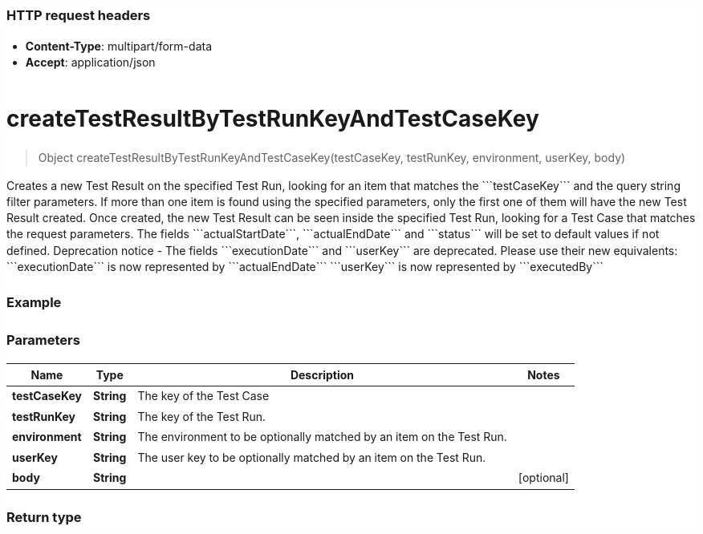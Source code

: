 ### HTTP request headers

- **Content-Type**: multipart/form-data
- **Accept**: application/json

<a id="createTestResultByTestRunKeyAndTestCaseKey"></a>

# **createTestResultByTestRunKeyAndTestCaseKey**

> Object createTestResultByTestRunKeyAndTestCaseKey(testCaseKey, testRunKey, environment, userKey, body)



Creates a new Test Result on the specified Test Run, looking for an item that matches the
&#x60;&#x60;&#x60;testCaseKey&#x60;&#x60;&#x60; and the query string filter parameters. If more than one item is found
using the specified parameters, only the first one of them will have the new Test Result created. Once created, the new
Test Result can be seen inside the specified Test Run, looking for a Test Case that matches the request parameters. The
fields &#x60;&#x60;&#x60;actualStartDate&#x60;&#x60;&#x60;, &#x60;&#x60;&#x60;actualEndDate&#x60;&#x60;&#x60; and
&#x60;&#x60;&#x60;status&#x60;&#x60;&#x60; will be set to default values if not defined. Deprecation notice - The fields
&#x60;&#x60;&#x60;executionDate&#x60;&#x60;&#x60; and &#x60;&#x60;&#x60;userKey&#x60;&#x60;&#x60; are deprecated. Please
use their new equivalents:  &#x60;&#x60;&#x60;executionDate&#x60;&#x60;&#x60; is now represented by
&#x60;&#x60;&#x60;actualEndDate&#x60;&#x60;&#x60; &#x60;&#x60;&#x60;userKey&#x60;&#x60;&#x60; is now represented by
&#x60;&#x60;&#x60;executedBy&#x60;&#x60;&#x60;

### Example

```java

```

### Parameters

| Name            | Type       | Description                                                          | Notes      |
|-----------------|------------|----------------------------------------------------------------------|------------|
| **testCaseKey** | **String** | The key of the Test Case                                             |            |
| **testRunKey**  | **String** | The key of the Test Run.                                             |            |
| **environment** | **String** | The environment to be optionally matched by an item on the Test Run. |            |
| **userKey**     | **String** | The user key to be optionally matched by an item on the Test Run.    |            |
| **body**        | **String** |                                                                      | [optional] |

### Return type
